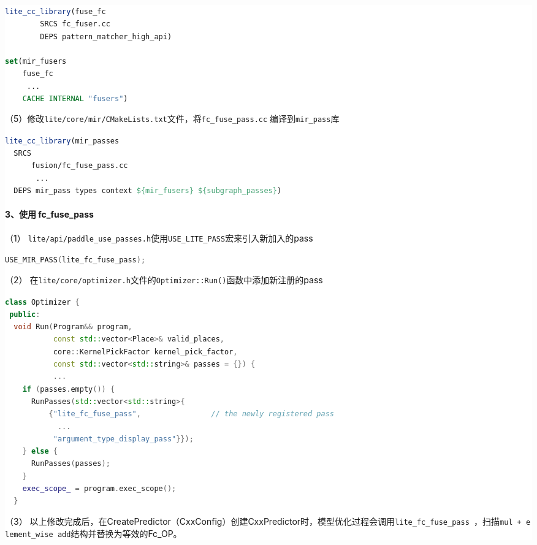 ```cmake
lite_cc_library(fuse_fc
        SRCS fc_fuser.cc
        DEPS pattern_matcher_high_api) 

set(mir_fusers
    fuse_fc
     ... 
    CACHE INTERNAL "fusers")
```

（5）修改`lite/core/mir/CMakeLists.txt`文件，将`fc_fuse_pass.cc` 编译到`mir_pass`库
```cmake
lite_cc_library(mir_passes
  SRCS
      fusion/fc_fuse_pass.cc
       ...
  DEPS mir_pass types context ${mir_fusers} ${subgraph_passes})
```

#### 3、使用 fc_fuse_pass

（1） `lite/api/paddle_use_passes.h`使用`USE_LITE_PASS`宏来引入新加入的pass

```c++
USE_MIR_PASS(lite_fc_fuse_pass);
```
（2）  在`lite/core/optimizer.h`文件的`Optimizer::Run()`函数中添加新注册的pass
```C++
class Optimizer {
 public:
  void Run(Program&& program,
           const std::vector<Place>& valid_places,
           core::KernelPickFactor kernel_pick_factor,
           const std::vector<std::string>& passes = {}) {
           ...    
    if (passes.empty()) {
      RunPasses(std::vector<std::string>{
          {"lite_fc_fuse_pass",                // the newly registered pass
            ...
           "argument_type_display_pass"}});
    } else {
      RunPasses(passes);
    }
    exec_scope_ = program.exec_scope();
  }
```
（3） 以上修改完成后，在CreatePredictor（CxxConfig）创建CxxPredictor时，模型优化过程会调用`lite_fc_fuse_pass `，扫描`mul + element_wise add`结构并替换为等效的Fc_OP。